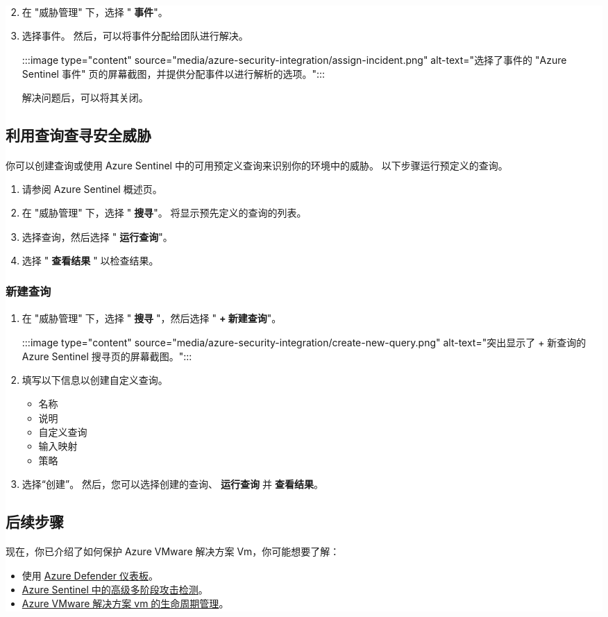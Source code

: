 2. 在 "威胁管理" 下，选择 " **事件**"。

3. 选择事件。 然后，可以将事件分配给团队进行解决。

    :::image type="content" source="media/azure-security-integration/assign-incident.png" alt-text="选择了事件的 &quot;Azure Sentinel 事件&quot; 页的屏幕截图，并提供分配事件以进行解析的选项。":::

    解决问题后，可以将其关闭。

## <a name="hunt-security-threats-with-queries"></a>利用查询查寻安全威胁

你可以创建查询或使用 Azure Sentinel 中的可用预定义查询来识别你的环境中的威胁。 以下步骤运行预定义的查询。

1. 请参阅 Azure Sentinel 概述页。

2. 在 "威胁管理" 下，选择 " **搜寻**"。 将显示预先定义的查询的列表。

3. 选择查询，然后选择 " **运行查询**"。

4. 选择 " **查看结果** " 以检查结果。

### <a name="create-a-new-query"></a>新建查询

1.  在 "威胁管理" 下，选择 " **搜寻** "，然后选择 " **+ 新建查询**"。

    :::image type="content" source="media/azure-security-integration/create-new-query.png" alt-text="突出显示了 + 新查询的 Azure Sentinel 搜寻页的屏幕截图。":::

2. 填写以下信息以创建自定义查询。

    - 名称
    - 说明
    - 自定义查询
    - 输入映射
    - 策略
    
3. 选择“创建”。 然后，您可以选择创建的查询、 **运行查询** 并 **查看结果**。

## <a name="next-steps"></a>后续步骤

现在，你已介绍了如何保护 Azure VMware 解决方案 Vm，你可能想要了解：

- 使用 [Azure Defender 仪表板](../security-center/azure-defender-dashboard.md)。
- [Azure Sentinel 中的高级多阶段攻击检测](../azure-monitor/learn/quick-create-workspace.md)。
- [Azure VMware 解决方案 vm 的生命周期管理](lifecycle-management-of-azure-vmware-solution-vms.md)。
